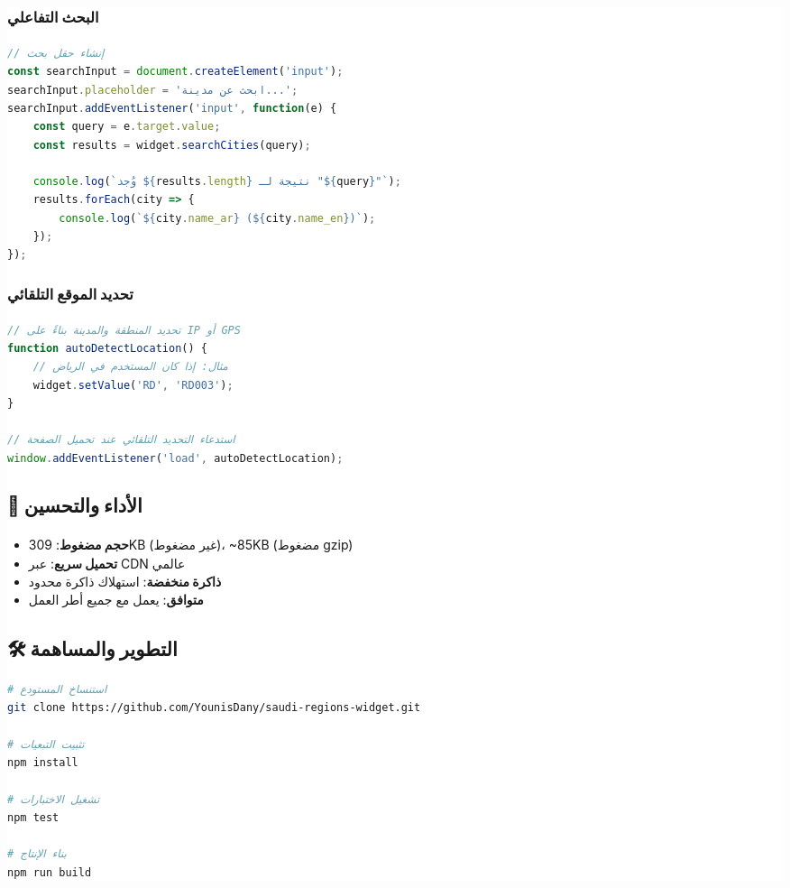 ### البحث التفاعلي

```javascript
// إنشاء حقل بحث
const searchInput = document.createElement('input');
searchInput.placeholder = 'ابحث عن مدينة...';
searchInput.addEventListener('input', function(e) {
    const query = e.target.value;
    const results = widget.searchCities(query);
    
    console.log(`وُجد ${results.length} نتيجة لـ "${query}"`);
    results.forEach(city => {
        console.log(`${city.name_ar} (${city.name_en})`);
    });
});
```

### تحديد الموقع التلقائي

```javascript
// تحديد المنطقة والمدينة بناءً على IP أو GPS
function autoDetectLocation() {
    // مثال: إذا كان المستخدم في الرياض
    widget.setValue('RD', 'RD003');
}

// استدعاء التحديد التلقائي عند تحميل الصفحة
window.addEventListener('load', autoDetectLocation);
```

## 🚀 الأداء والتحسين

- **حجم مضغوط**: 309KB (غير مضغوط)، ~85KB (مضغوط gzip)
- **تحميل سريع**: عبر CDN عالمي
- **ذاكرة منخفضة**: استهلاك ذاكرة محدود
- **متوافق**: يعمل مع جميع أطر العمل

## 🛠️ التطوير والمساهمة

```bash
# استنساخ المستودع
git clone https://github.com/YounisDany/saudi-regions-widget.git

# تثبيت التبعيات
npm install

# تشغيل الاختبارات
npm test

# بناء الإنتاج
npm run build
```
